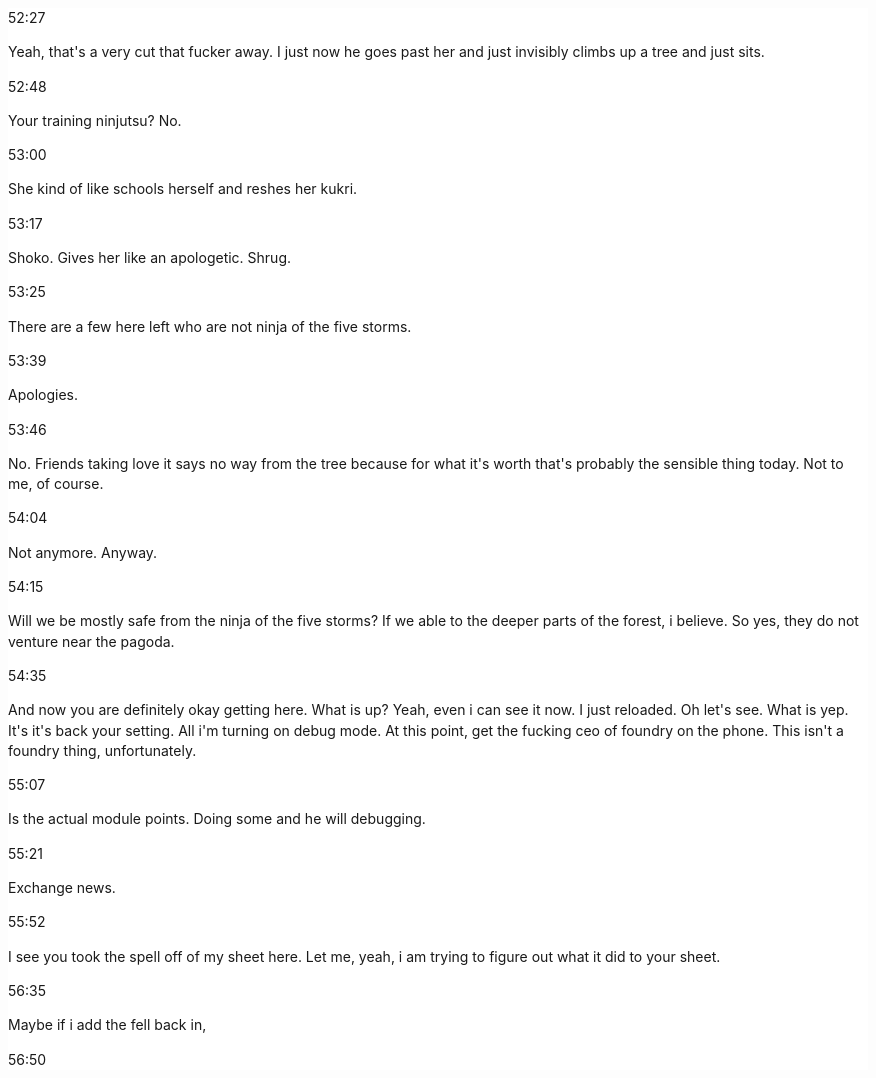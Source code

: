 52:27

Yeah, that's a very cut that fucker away. I just now he goes past her and just invisibly climbs up a tree and just sits.

52:48

Your training ninjutsu? No.

53:00

She kind of like schools herself and reshes her kukri.

53:17

Shoko. Gives her like an apologetic. Shrug.

53:25

There are a few here left who are not ninja of the five storms.

53:39

Apologies.

53:46

No. Friends taking love it says no way from the tree because for what it's worth that's probably the sensible thing today. Not to me, of course.

54:04

Not anymore. Anyway.

54:15

Will we be mostly safe from the ninja of the five storms? If we able to the deeper parts of the forest, i believe. So yes, they do not venture near the pagoda.

54:35

And now you are definitely okay getting here. What is up? Yeah, even i can see it now. I just reloaded. Oh let's see. What is yep. It's it's back your setting. All i'm turning on debug mode. At this point, get the fucking ceo of foundry on the phone. This isn't a foundry thing, unfortunately.

55:07

Is the actual module points. Doing some and he will debugging.

55:21

Exchange news.

55:52

I see you took the spell off of my sheet here. Let me, yeah, i am trying to figure out what it did to your sheet.

56:35

Maybe if i add the fell back in,

56:50
